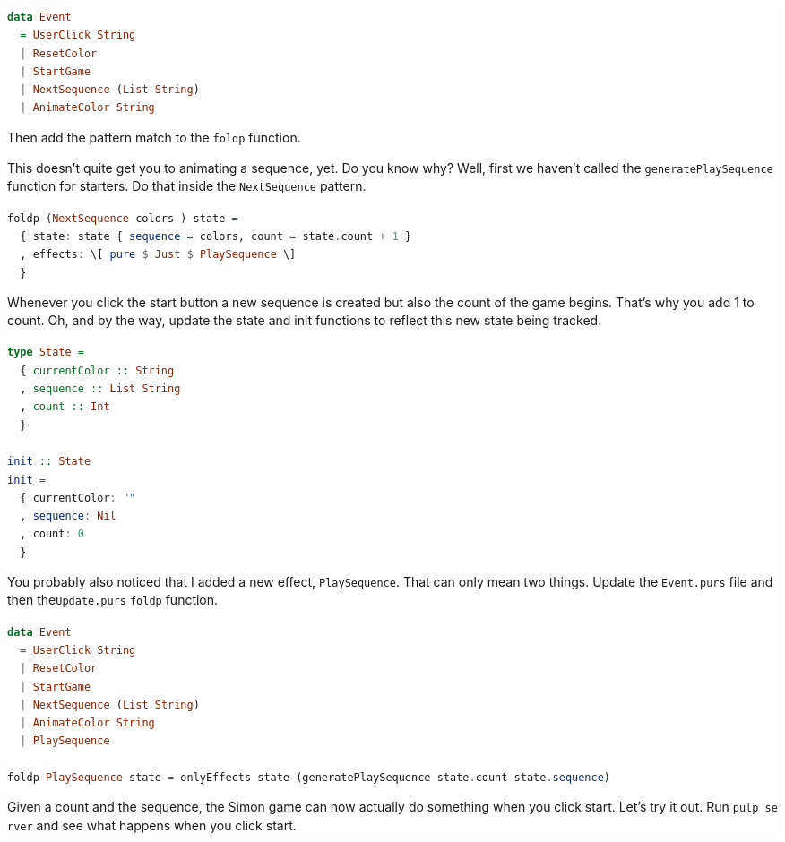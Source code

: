 ```haskell
data Event
  = UserClick String
  | ResetColor
  | StartGame
  | NextSequence (List String)
  | AnimateColor String
```

Then add the pattern match to the `foldp` function.

This doesn’t quite get you to animating a sequence, yet. Do you know why? Well, first we haven’t called the `generatePlaySequence` function for starters. Do that inside the `NextSequence` pattern.

```haskell
foldp (NextSequence colors ) state =
  { state: state { sequence = colors, count = state.count + 1 }
  , effects: \[ pure $ Just $ PlaySequence \]
  }
```

Whenever you click the start button a new sequence is created but also the count of the game begins. That’s why you add 1 to count. Oh, and by the way, update the state and init functions to reflect this new state being tracked.

```haskell
type State =
  { currentColor :: String
  , sequence :: List String
  , count :: Int
  }

init :: State
init =
  { currentColor: ""
  , sequence: Nil
  , count: 0
  }
```

You probably also noticed that I added a new effect, `PlaySequence`. That can only mean two things. Update the `Event.purs` file and then the`Update.purs` `foldp` function.

```haskell
data Event
  = UserClick String
  | ResetColor
  | StartGame
  | NextSequence (List String)
  | AnimateColor String
  | PlaySequence

foldp PlaySequence state = onlyEffects state (generatePlaySequence state.count state.sequence)
```

Given a count and the sequence, the Simon game can now actually do something when you click start. Let’s try it out. Run `pulp server` and see what happens when you click start.

